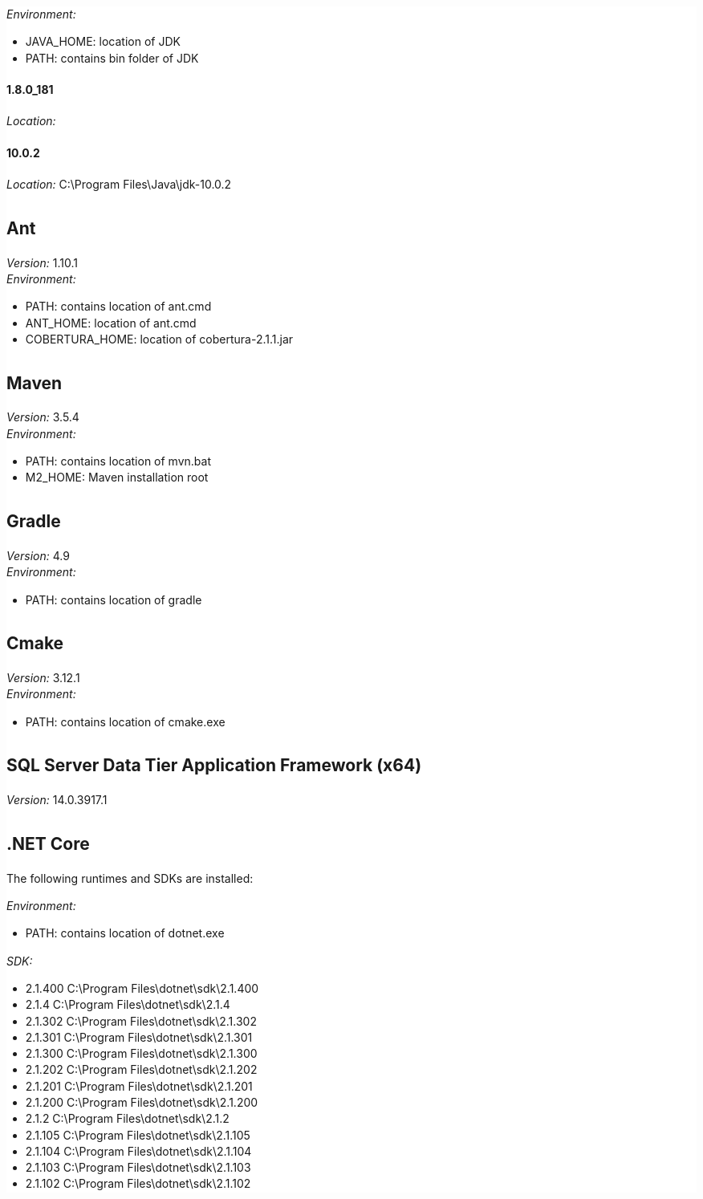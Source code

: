 _Environment:_
* JAVA_HOME: location of JDK
* PATH: contains bin folder of JDK

#### 1.8.0_181

_Location:_ 

#### 10.0.2

_Location:_ C:\Program Files\Java\jdk-10.0.2

## Ant

_Version:_ 1.10.1<br/>
_Environment:_
* PATH: contains location of ant.cmd
* ANT_HOME: location of ant.cmd
* COBERTURA_HOME: location of cobertura-2.1.1.jar

## Maven

_Version:_ 3.5.4<br/>
_Environment:_
* PATH: contains location of mvn.bat
* M2_HOME: Maven installation root

## Gradle

_Version:_ 4.9<br/>
_Environment:_
* PATH: contains location of gradle

## Cmake

_Version:_ 3.12.1<br/>
_Environment:_
* PATH: contains location of cmake.exe

## SQL Server Data Tier Application Framework (x64)

_Version:_ 14.0.3917.1<br/>

## .NET Core

The following runtimes and SDKs are installed:

_Environment:_
* PATH: contains location of dotnet.exe

_SDK:_
* 2.1.400 C:\Program Files\dotnet\sdk\2.1.400
* 2.1.4 C:\Program Files\dotnet\sdk\2.1.4
* 2.1.302 C:\Program Files\dotnet\sdk\2.1.302
* 2.1.301 C:\Program Files\dotnet\sdk\2.1.301
* 2.1.300 C:\Program Files\dotnet\sdk\2.1.300
* 2.1.202 C:\Program Files\dotnet\sdk\2.1.202
* 2.1.201 C:\Program Files\dotnet\sdk\2.1.201
* 2.1.200 C:\Program Files\dotnet\sdk\2.1.200
* 2.1.2 C:\Program Files\dotnet\sdk\2.1.2
* 2.1.105 C:\Program Files\dotnet\sdk\2.1.105
* 2.1.104 C:\Program Files\dotnet\sdk\2.1.104
* 2.1.103 C:\Program Files\dotnet\sdk\2.1.103
* 2.1.102 C:\Program Files\dotnet\sdk\2.1.102